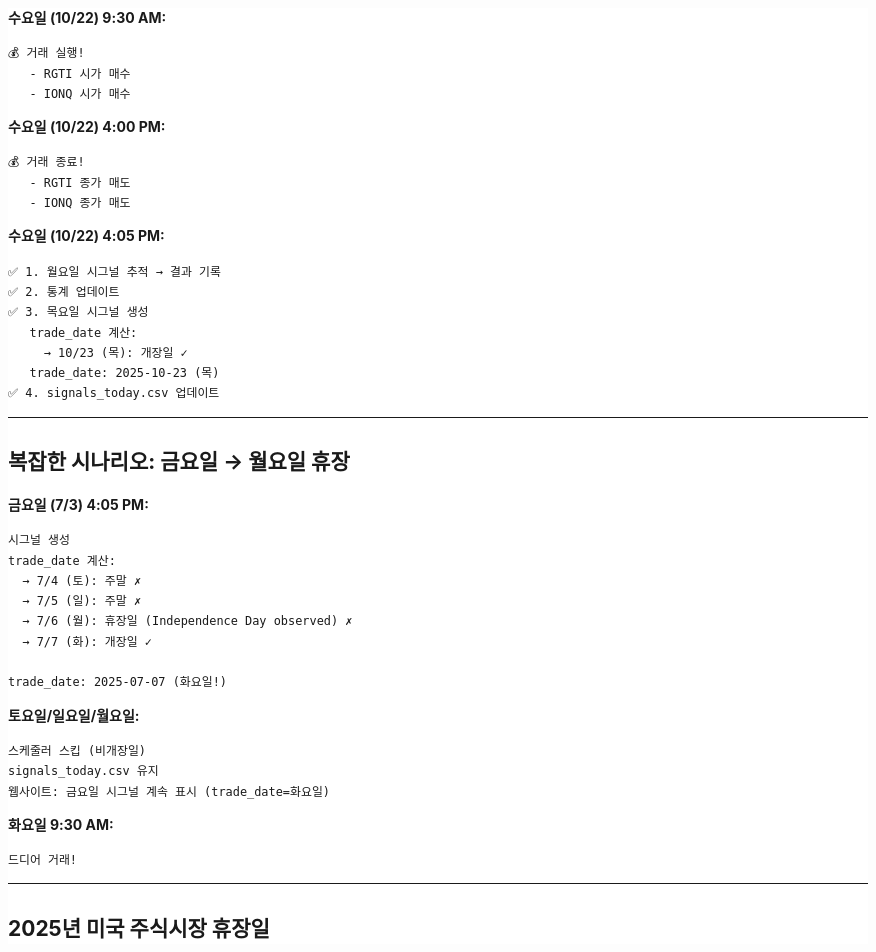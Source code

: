 **수요일 (10/22) 9:30 AM:**
```
💰 거래 실행!
   - RGTI 시가 매수
   - IONQ 시가 매수
```

**수요일 (10/22) 4:00 PM:**
```
💰 거래 종료!
   - RGTI 종가 매도
   - IONQ 종가 매도
```

**수요일 (10/22) 4:05 PM:**
```
✅ 1. 월요일 시그널 추적 → 결과 기록
✅ 2. 통계 업데이트
✅ 3. 목요일 시그널 생성
   trade_date 계산:
     → 10/23 (목): 개장일 ✓
   trade_date: 2025-10-23 (목)
✅ 4. signals_today.csv 업데이트
```

---

## 복잡한 시나리오: 금요일 → 월요일 휴장

**금요일 (7/3) 4:05 PM:**
```
시그널 생성
trade_date 계산:
  → 7/4 (토): 주말 ✗
  → 7/5 (일): 주말 ✗
  → 7/6 (월): 휴장일 (Independence Day observed) ✗
  → 7/7 (화): 개장일 ✓

trade_date: 2025-07-07 (화요일!)
```

**토요일/일요일/월요일:**
```
스케줄러 스킵 (비개장일)
signals_today.csv 유지
웹사이트: 금요일 시그널 계속 표시 (trade_date=화요일)
```

**화요일 9:30 AM:**
```
드디어 거래!
```

---

## 2025년 미국 주식시장 휴장일
